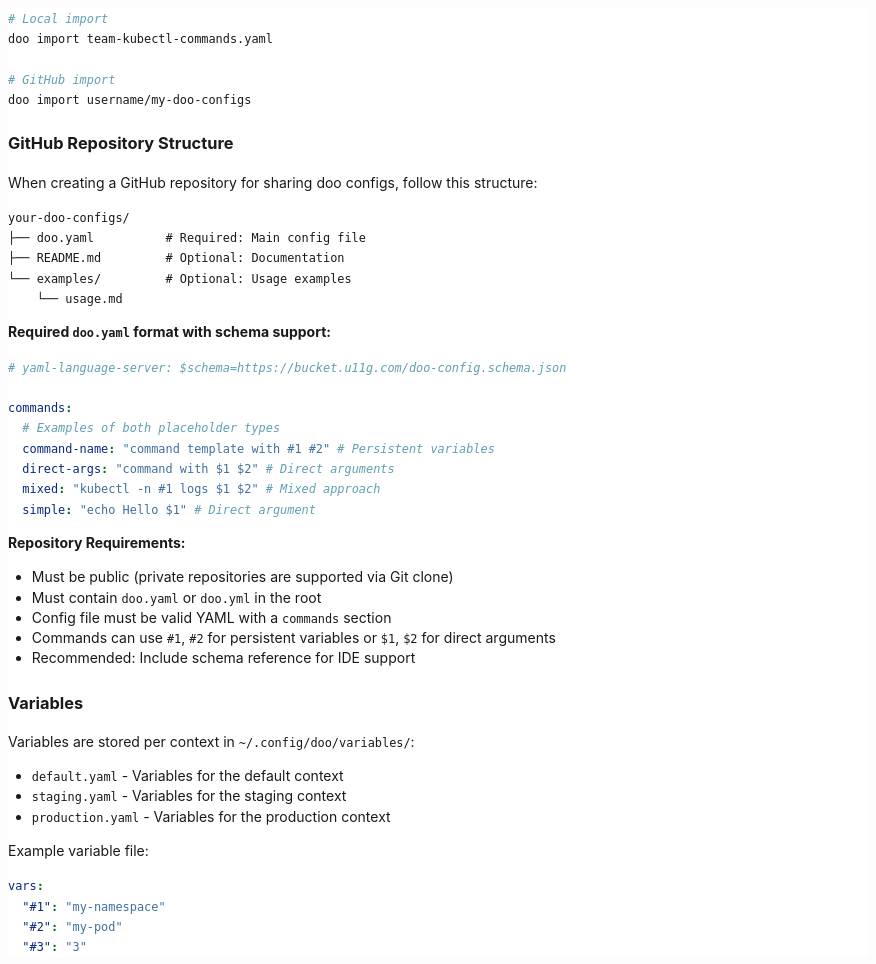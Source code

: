 ```bash
# Local import
doo import team-kubectl-commands.yaml

# GitHub import
doo import username/my-doo-configs
```

### GitHub Repository Structure

When creating a GitHub repository for sharing doo configs, follow this structure:

```
your-doo-configs/
├── doo.yaml          # Required: Main config file
├── README.md         # Optional: Documentation
└── examples/         # Optional: Usage examples
    └── usage.md
```

**Required `doo.yaml` format with schema support:**

```yaml
# yaml-language-server: $schema=https://bucket.u11g.com/doo-config.schema.json

commands:
  # Examples of both placeholder types
  command-name: "command template with #1 #2" # Persistent variables
  direct-args: "command with $1 $2" # Direct arguments
  mixed: "kubectl -n #1 logs $1 $2" # Mixed approach
  simple: "echo Hello $1" # Direct argument
```

**Repository Requirements:**

- Must be public (private repositories are supported via Git clone)
- Must contain `doo.yaml` or `doo.yml` in the root
- Config file must be valid YAML with a `commands` section
- Commands can use `#1`, `#2` for persistent variables or `$1`, `$2` for direct arguments
- Recommended: Include schema reference for IDE support

### Variables

Variables are stored per context in `~/.config/doo/variables/`:

- `default.yaml` - Variables for the default context
- `staging.yaml` - Variables for the staging context
- `production.yaml` - Variables for the production context

Example variable file:

```yaml
vars:
  "#1": "my-namespace"
  "#2": "my-pod"
  "#3": "3"
```

